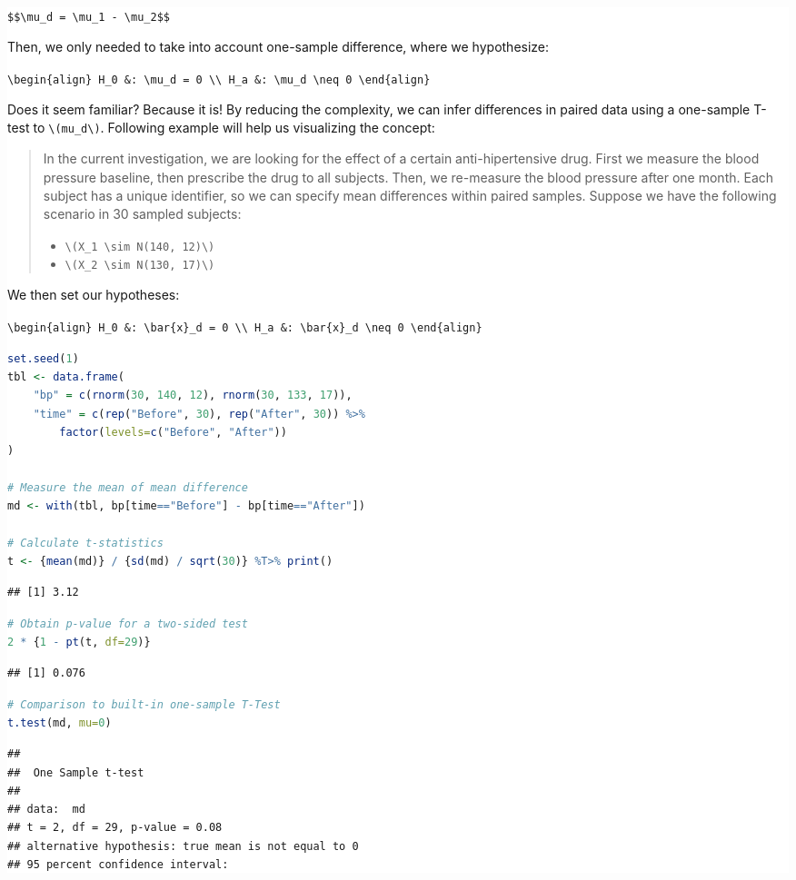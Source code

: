 `$$\mu_d = \mu_1 - \mu_2$$`

Then, we only needed to take into account one-sample difference, where we
hypothesize:

`\begin{align} H_0 &: \mu_d = 0 \\ H_a &: \mu_d \neq 0 \end{align}`

Does it seem familiar? Because it is! By reducing the complexity, we can infer
differences in paired data using a one-sample T-test to `\(mu_d\)`. Following
example will help us visualizing the concept:

> In the current investigation, we are looking for the effect of a certain
> anti-hipertensive drug. First we measure the blood pressure baseline, then
> prescribe the drug to all subjects. Then, we re-measure the blood pressure
> after one month. Each subject has a unique identifier, so we can specify mean
> differences within paired samples. Suppose we have the following scenario in 30
> sampled subjects:
>
> -   `\(X_1 \sim N(140, 12)\)`
> -   `\(X_2 \sim N(130, 17)\)`

We then set our hypotheses:

`\begin{align} H_0 &: \bar{x}_d = 0 \\ H_a &: \bar{x}_d \neq 0 \end{align}`

``` r
set.seed(1)
tbl <- data.frame(
    "bp" = c(rnorm(30, 140, 12), rnorm(30, 133, 17)),
    "time" = c(rep("Before", 30), rep("After", 30)) %>%
        factor(levels=c("Before", "After"))
)

# Measure the mean of mean difference
md <- with(tbl, bp[time=="Before"] - bp[time=="After"])

# Calculate t-statistics
t <- {mean(md)} / {sd(md) / sqrt(30)} %T>% print()
```

    ## [1] 3.12

``` r
# Obtain p-value for a two-sided test
2 * {1 - pt(t, df=29)}
```

    ## [1] 0.076

``` r
# Comparison to built-in one-sample T-Test
t.test(md, mu=0)
```

    ## 
    ##  One Sample t-test
    ## 
    ## data:  md
    ## t = 2, df = 29, p-value = 0.08
    ## alternative hypothesis: true mean is not equal to 0
    ## 95 percent confidence interval: